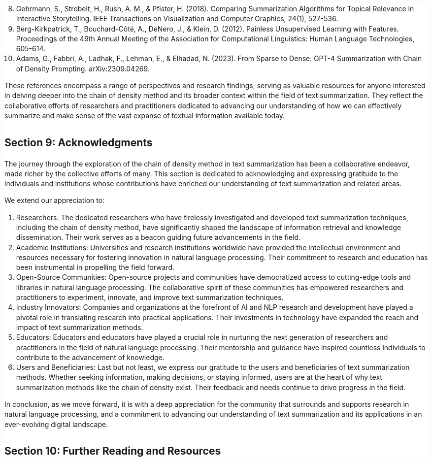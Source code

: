 8.  Gehrmann, S., Strobelt, H., Rush, A. M., & Pfister, H. (2018). Comparing Summarization Algorithms for Topical Relevance in Interactive Storytelling. IEEE Transactions on Visualization and Computer Graphics, 24(1), 527-536.
9.  Berg-Kirkpatrick, T., Bouchard-Côté, A., DeNero, J., & Klein, D. (2012). Painless Unsupervised Learning with Features. Proceedings of the 49th Annual Meeting of the Association for Computational Linguistics: Human Language Technologies, 605-614.
10.  Adams, G., Fabbri, A., Ladhak, F., Lehman, E., & Elhadad, N. (2023). From Sparse to Dense: GPT-4 Summarization with Chain of Density Prompting. arXiv:2309.04269.

These references encompass a range of perspectives and research findings, serving as valuable resources for anyone interested in delving deeper into the chain of density method and its broader context within the field of text summarization. They reflect the collaborative efforts of researchers and practitioners dedicated to advancing our understanding of how we can effectively summarize and make sense of the vast expanse of textual information available today.

## Section 9: Acknowledgments

The journey through the exploration of the chain of density method in text summarization has been a collaborative endeavor, made richer by the collective efforts of many. This section is dedicated to acknowledging and expressing gratitude to the individuals and institutions whose contributions have enriched our understanding of text summarization and related areas.

We extend our appreciation to:

1.  Researchers: The dedicated researchers who have tirelessly investigated and developed text summarization techniques, including the chain of density method, have significantly shaped the landscape of information retrieval and knowledge dissemination. Their work serves as a beacon guiding future advancements in the field.
2.  Academic Institutions: Universities and research institutions worldwide have provided the intellectual environment and resources necessary for fostering innovation in natural language processing. Their commitment to research and education has been instrumental in propelling the field forward.
3.  Open-Source Communities: Open-source projects and communities have democratized access to cutting-edge tools and libraries in natural language processing. The collaborative spirit of these communities has empowered researchers and practitioners to experiment, innovate, and improve text summarization techniques.
4.  Industry Innovators: Companies and organizations at the forefront of AI and NLP research and development have played a pivotal role in translating research into practical applications. Their investments in technology have expanded the reach and impact of text summarization methods.
5.  Educators: Educators and educators have played a crucial role in nurturing the next generation of researchers and practitioners in the field of natural language processing. Their mentorship and guidance have inspired countless individuals to contribute to the advancement of knowledge.
6.  Users and Beneficiaries: Last but not least, we express our gratitude to the users and beneficiaries of text summarization methods. Whether seeking information, making decisions, or staying informed, users are at the heart of why text summarization methods like the chain of density exist. Their feedback and needs continue to drive progress in the field.

In conclusion, as we move forward, it is with a deep appreciation for the community that surrounds and supports research in natural language processing, and a commitment to advancing our understanding of text summarization and its applications in an ever-evolving digital landscape.

## Section 10: Further Reading and Resources
